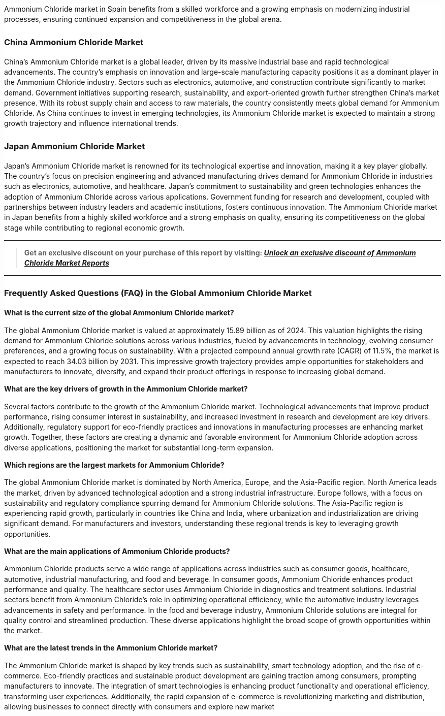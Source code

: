 Ammonium Chloride market in Spain benefits from a skilled workforce and a growing emphasis on modernizing industrial processes, ensuring continued expansion and competitiveness in the global arena.</p><h3>China Ammonium Chloride Market</h3><p>China&rsquo;s Ammonium Chloride market is a global leader, driven by its massive industrial base and rapid technological advancements. The country&rsquo;s emphasis on innovation and large-scale manufacturing capacity positions it as a dominant player in the Ammonium Chloride industry. Sectors such as electronics, automotive, and construction contribute significantly to market demand. Government initiatives supporting research, sustainability, and export-oriented growth further strengthen China&rsquo;s market presence. With its robust supply chain and access to raw materials, the country consistently meets global demand for Ammonium Chloride. As China continues to invest in emerging technologies, its Ammonium Chloride market is expected to maintain a strong growth trajectory and influence international trends.</p><h3>Japan Ammonium Chloride Market</h3><p>Japan&rsquo;s Ammonium Chloride market is renowned for its technological expertise and innovation, making it a key player globally. The country&rsquo;s focus on precision engineering and advanced manufacturing drives demand for Ammonium Chloride in industries such as electronics, automotive, and healthcare. Japan&rsquo;s commitment to sustainability and green technologies enhances the adoption of Ammonium Chloride across various applications. Government funding for research and development, coupled with partnerships between industry leaders and academic institutions, fosters continuous innovation. The Ammonium Chloride market in Japan benefits from a highly skilled workforce and a strong emphasis on quality, ensuring its competitiveness on the global stage while contributing to regional economic growth.</p><hr /><blockquote><p><strong>Get an exclusive discount on your purchase of this report by visiting: <em><a href="://marketresearchpulse.com/ask-for-discount/104612?utm_source=Github&amp;utm_medium=019">Unlock an exclusive discount of Ammonium Chloride Market Reports</a></em>&nbsp;</strong></p></blockquote><hr /><h3>Frequently Asked Questions (FAQ) in the Global Ammonium Chloride Market</h3><p><strong>What is the current size of the global Ammonium Chloride market?</strong></p><p>The global Ammonium Chloride market is valued at approximately 15.89 billion as of 2024. This valuation highlights the rising demand for Ammonium Chloride solutions across various industries, fueled by advancements in technology, evolving consumer preferences, and a growing focus on sustainability. With a projected compound annual growth rate (CAGR) of 11.5%, the market is expected to reach 34.03 billion by 2031. This impressive growth trajectory provides ample opportunities for stakeholders and manufacturers to innovate, diversify, and expand their product offerings in response to increasing global demand.</p><p><strong>What are the key drivers of growth in the Ammonium Chloride market?</strong></p><p>Several factors contribute to the growth of the Ammonium Chloride market. Technological advancements that improve product performance, rising consumer interest in sustainability, and increased investment in research and development are key drivers. Additionally, regulatory support for eco-friendly practices and innovations in manufacturing processes are enhancing market growth. Together, these factors are creating a dynamic and favorable environment for Ammonium Chloride adoption across diverse applications, positioning the market for substantial long-term expansion.</p><p><strong>Which regions are the largest markets for Ammonium Chloride?</strong></p><p>The global Ammonium Chloride market is dominated by North America, Europe, and the Asia-Pacific region. North America leads the market, driven by advanced technological adoption and a strong industrial infrastructure. Europe follows, with a focus on sustainability and regulatory compliance spurring demand for Ammonium Chloride solutions. The Asia-Pacific region is experiencing rapid growth, particularly in countries like China and India, where urbanization and industrialization are driving significant demand. For manufacturers and investors, understanding these regional trends is key to leveraging growth opportunities.</p><p><strong>What are the main applications of Ammonium Chloride products?</strong></p><p>Ammonium Chloride products serve a wide range of applications across industries such as consumer goods, healthcare, automotive, industrial manufacturing, and food and beverage. In consumer goods, Ammonium Chloride enhances product performance and quality. The healthcare sector uses Ammonium Chloride in diagnostics and treatment solutions. Industrial sectors benefit from Ammonium Chloride&rsquo;s role in optimizing operational efficiency, while the automotive industry leverages advancements in safety and performance. In the food and beverage industry, Ammonium Chloride solutions are integral for quality control and streamlined production. These diverse applications highlight the broad scope of growth opportunities within the market.</p><p><strong>What are the latest trends in the Ammonium Chloride market?</strong></p><p>The Ammonium Chloride market is shaped by key trends such as sustainability, smart technology adoption, and the rise of e-commerce. Eco-friendly practices and sustainable product development are gaining traction among consumers, prompting manufacturers to innovate. The integration of smart technologies is enhancing product functionality and operational efficiency, transforming user experiences. Additionally, the rapid expansion of e-commerce is revolutionizing marketing and distribution, allowing businesses to connect directly with consumers and explore new market